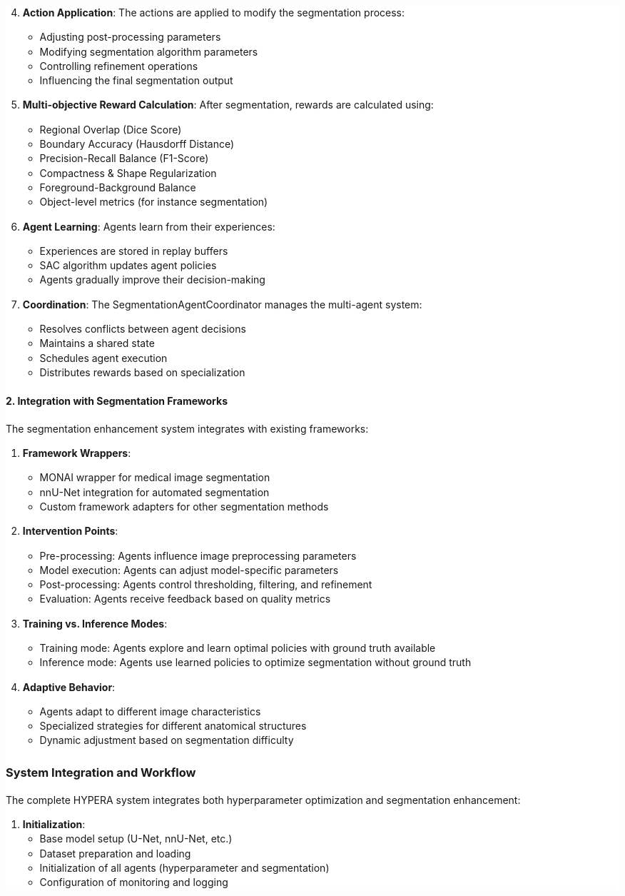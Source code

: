 4. **Action Application**: The actions are applied to modify the segmentation process:
   - Adjusting post-processing parameters
   - Modifying segmentation algorithm parameters
   - Controlling refinement operations
   - Influencing the final segmentation output

5. **Multi-objective Reward Calculation**: After segmentation, rewards are calculated using:
   - Regional Overlap (Dice Score)
   - Boundary Accuracy (Hausdorff Distance)
   - Precision-Recall Balance (F1-Score)
   - Compactness & Shape Regularization
   - Foreground-Background Balance
   - Object-level metrics (for instance segmentation)

6. **Agent Learning**: Agents learn from their experiences:
   - Experiences are stored in replay buffers
   - SAC algorithm updates agent policies
   - Agents gradually improve their decision-making

7. **Coordination**: The SegmentationAgentCoordinator manages the multi-agent system:
   - Resolves conflicts between agent decisions
   - Maintains a shared state
   - Schedules agent execution
   - Distributes rewards based on specialization

#### 2. Integration with Segmentation Frameworks

The segmentation enhancement system integrates with existing frameworks:

1. **Framework Wrappers**:
   - MONAI wrapper for medical image segmentation
   - nnU-Net integration for automated segmentation
   - Custom framework adapters for other segmentation methods

2. **Intervention Points**:
   - Pre-processing: Agents influence image preprocessing parameters
   - Model execution: Agents can adjust model-specific parameters
   - Post-processing: Agents control thresholding, filtering, and refinement
   - Evaluation: Agents receive feedback based on quality metrics

3. **Training vs. Inference Modes**:
   - Training mode: Agents explore and learn optimal policies with ground truth available
   - Inference mode: Agents use learned policies to optimize segmentation without ground truth

4. **Adaptive Behavior**:
   - Agents adapt to different image characteristics
   - Specialized strategies for different anatomical structures
   - Dynamic adjustment based on segmentation difficulty

### System Integration and Workflow

The complete HYPERA system integrates both hyperparameter optimization and segmentation enhancement:

1. **Initialization**:
   - Base model setup (U-Net, nnU-Net, etc.)
   - Dataset preparation and loading
   - Initialization of all agents (hyperparameter and segmentation)
   - Configuration of monitoring and logging
